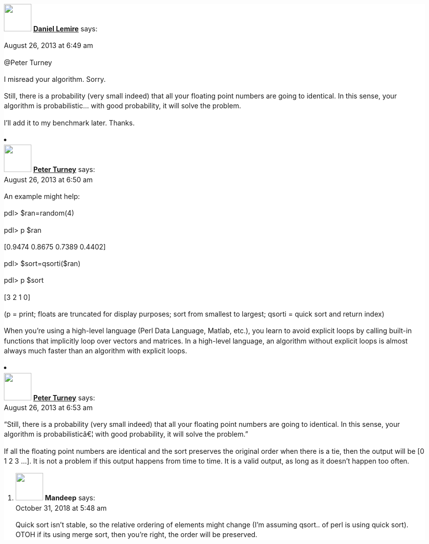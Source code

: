 <img alt src="https://secure.gravatar.com/avatar/2ca999bef9535950f5b84281a4dab006?s=56&#038;d=mm&#038;r=g" srcset="https://secure.gravatar.com/avatar/2ca999bef9535950f5b84281a4dab006?s=112&#038;d=mm&#038;r=g 2x" class="avatar avatar-56 photo" height="56" width="56" loading="lazy" decoding="async" /> <b class="fn"><a href="https://lemire.me/en/" class="url" rel="ugc">Daniel Lemire</a></b> <span class="says">says:</span> </div>
<div class="comment-metadata"><time datetime="2013-08-26T06:49:24+00:00">August 26, 2013 at 6:49 am</time></a> </div>
<div class="comment-content">
<p>@Peter Turney</p>
<p>I misread your algorithm. Sorry.</p>
<p>Still, there is a probability (very small indeed) that all your floating point numbers are going to identical. In this sense, your algorithm is probabilistic&#8230; with good probability, it will solve the problem.</p>
<p>I&rsquo;ll add it to my benchmark later. Thanks.</p>
</div>
</li>
<li id="comment-91802" class="comment odd alt thread-odd thread-alt depth-1">
<div class="comment-author vcard">
<img alt src="https://secure.gravatar.com/avatar/eb2d858a6ccea692bf677ad2c66623ad?s=56&#038;d=mm&#038;r=g" srcset="https://secure.gravatar.com/avatar/eb2d858a6ccea692bf677ad2c66623ad?s=112&#038;d=mm&#038;r=g 2x" class="avatar avatar-56 photo" height="56" width="56" loading="lazy" decoding="async" /> <b class="fn"><a href="http://www.apperceptual.com/" class="url" rel="ugc external nofollow">Peter Turney</a></b> <span class="says">says:</span> </div>
<div class="comment-metadata"><time datetime="2013-08-26T06:50:24+00:00">August 26, 2013 at 6:50 am</time></a> </div>
<div class="comment-content">
<p>An example might help:</p>
<p>pdl&gt; $ran=random(4)</p>
<p>pdl&gt; p $ran</p>
<p>[0.9474 0.8675 0.7389 0.4402]</p>
<p>pdl&gt; $sort=qsorti($ran)</p>
<p>pdl&gt; p $sort</p>
<p>[3 2 1 0]</p>
<p>(p = print; floats are truncated for display purposes; sort from smallest to largest; qsorti = quick sort and return index)</p>
<p>When you&rsquo;re using a high-level language (Perl Data Language, Matlab, etc.), you learn to avoid explicit loops by calling built-in functions that implicitly loop over vectors and matrices. In a high-level language, an algorithm without explicit loops is almost always much faster than an algorithm with explicit loops.</p>
</div>
</li>
<li id="comment-91804" class="comment even thread-even depth-1 parent">
<div class="comment-author vcard">
<img alt src="https://secure.gravatar.com/avatar/eb2d858a6ccea692bf677ad2c66623ad?s=56&#038;d=mm&#038;r=g" srcset="https://secure.gravatar.com/avatar/eb2d858a6ccea692bf677ad2c66623ad?s=112&#038;d=mm&#038;r=g 2x" class="avatar avatar-56 photo" height="56" width="56" loading="lazy" decoding="async" /> <b class="fn"><a href="http://www.apperceptual.com/" class="url" rel="ugc external nofollow">Peter Turney</a></b> <span class="says">says:</span> </div>
<div class="comment-metadata"><time datetime="2013-08-26T06:53:14+00:00">August 26, 2013 at 6:53 am</time></a> </div>
<div class="comment-content">
<p>&ldquo;Still, there is a probability (very small indeed) that all your floating point numbers are going to identical. In this sense, your algorithm is probabilisticâ€¦ with good probability, it will solve the problem.&rdquo;</p>
<p>If all the floating point numbers are identical and the sort preserves the original order when there is a tie, then the output will be [0 1 2 3 &#8230;]. It is not a problem if this output happens from time to time. It is a valid output, as long as it doesn&rsquo;t happen too often.</p>
</div>
<ol class="children">
<li id="comment-361191" class="comment odd alt depth-2">
<div class="comment-author vcard">
<img alt src="https://secure.gravatar.com/avatar/c447605516310a5f3fae578740376a7c?s=56&#038;d=mm&#038;r=g" srcset="https://secure.gravatar.com/avatar/c447605516310a5f3fae578740376a7c?s=112&#038;d=mm&#038;r=g 2x" class="avatar avatar-56 photo" height="56" width="56" loading="lazy" decoding="async" /> <b class="fn">Mandeep</b> <span class="says">says:</span> </div>
<div class="comment-metadata"><time datetime="2018-10-31T05:48:46+00:00">October 31, 2018 at 5:48 am</time></a> </div>
<div class="comment-content">
<p>Quick sort isn&rsquo;t stable, so the relative ordering of elements might change (I&rsquo;m assuming qsort.. of perl is using quick sort). OTOH if its using merge sort, then you&rsquo;re right, the order will be preserved.</p>
</div>
</li>
</ol>
</li>